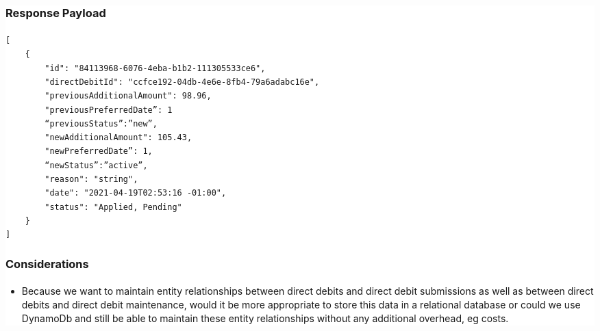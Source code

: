 ### Response Payload ###
```
[
    {
        "id": "84113968-6076-4eba-b1b2-111305533ce6",
        "directDebitId": "ccfce192-04db-4e6e-8fb4-79a6adabc16e",
        "previousAdditionalAmount": 98.96,  
        "previousPreferredDate”: 1
        “previousStatus”:”new”,
        "newAdditionalAmount": 105.43, 
        "newPreferredDate”: 1,
        “newStatus”:”active”,
        "reason": "string",
        "date": "2021-04-19T02:53:16 -01:00",
        "status": "Applied, Pending"
    }
]
```

### Considerations ###
- Because we want to maintain entity relationships between direct debits and direct debit submissions as well as between direct debits and direct debit maintenance, would it be more appropriate to store this data in a relational database or could we use DynamoDb and still be able to maintain these entity relationships without any additional overhead, eg costs.
